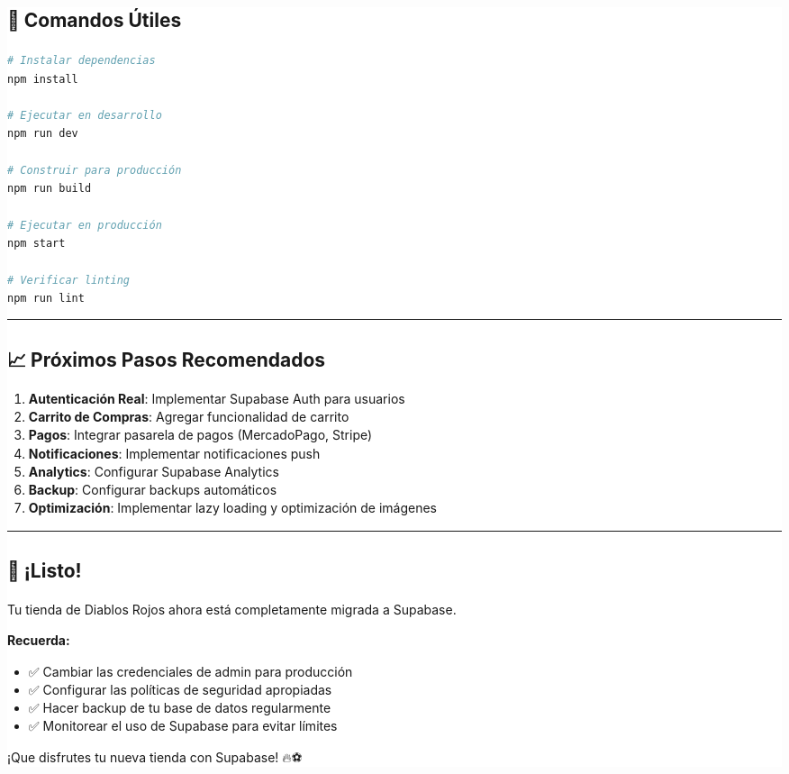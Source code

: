 
## 🔄 Comandos Útiles

```bash
# Instalar dependencias
npm install

# Ejecutar en desarrollo
npm run dev

# Construir para producción
npm run build

# Ejecutar en producción
npm start

# Verificar linting
npm run lint
```

---

## 📈 Próximos Pasos Recomendados

1. **Autenticación Real**: Implementar Supabase Auth para usuarios
2. **Carrito de Compras**: Agregar funcionalidad de carrito
3. **Pagos**: Integrar pasarela de pagos (MercadoPago, Stripe)
4. **Notificaciones**: Implementar notificaciones push
5. **Analytics**: Configurar Supabase Analytics
6. **Backup**: Configurar backups automáticos
7. **Optimización**: Implementar lazy loading y optimización de imágenes

---

## 🎉 ¡Listo!

Tu tienda de Diablos Rojos ahora está completamente migrada a Supabase.

**Recuerda:**

-   ✅ Cambiar las credenciales de admin para producción
-   ✅ Configurar las políticas de seguridad apropiadas
-   ✅ Hacer backup de tu base de datos regularmente
-   ✅ Monitorear el uso de Supabase para evitar límites

¡Que disfrutes tu nueva tienda con Supabase! 🔥⚽
